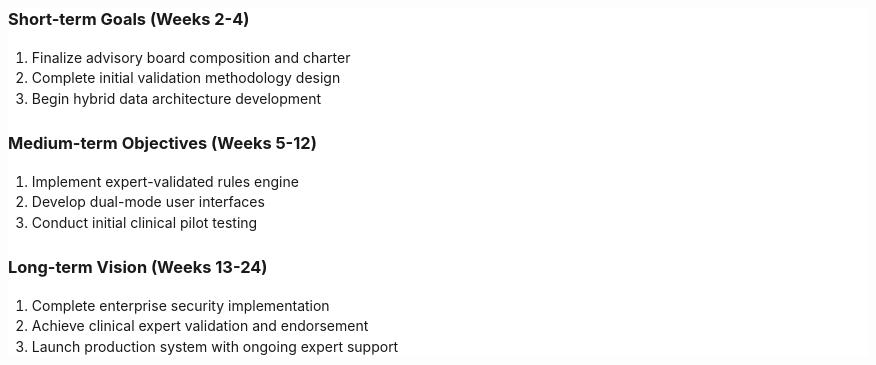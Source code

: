 ### Short-term Goals (Weeks 2-4)
1. Finalize advisory board composition and charter
2. Complete initial validation methodology design
3. Begin hybrid data architecture development

### Medium-term Objectives (Weeks 5-12)
1. Implement expert-validated rules engine
2. Develop dual-mode user interfaces
3. Conduct initial clinical pilot testing

### Long-term Vision (Weeks 13-24)
1. Complete enterprise security implementation
2. Achieve clinical expert validation and endorsement
3. Launch production system with ongoing expert support